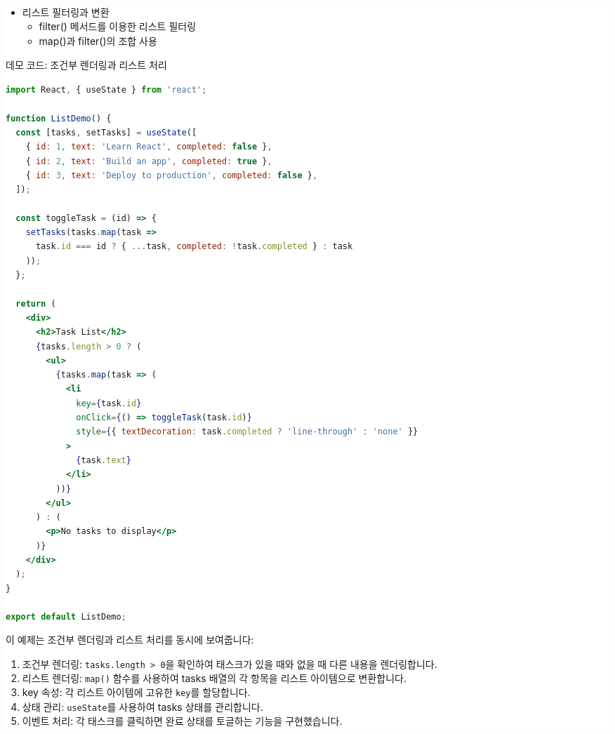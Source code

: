 - 리스트 필터링과 변환
  - filter() 메서드를 이용한 리스트 필터링
  - map()과 filter()의 조합 사용

데모 코드: 조건부 렌더링과 리스트 처리

```jsx
import React, { useState } from 'react';

function ListDemo() {
  const [tasks, setTasks] = useState([
    { id: 1, text: 'Learn React', completed: false },
    { id: 2, text: 'Build an app', completed: true },
    { id: 3, text: 'Deploy to production', completed: false },
  ]);

  const toggleTask = (id) => {
    setTasks(tasks.map(task =>
      task.id === id ? { ...task, completed: !task.completed } : task
    ));
  };

  return (
    <div>
      <h2>Task List</h2>
      {tasks.length > 0 ? (
        <ul>
          {tasks.map(task => (
            <li 
              key={task.id}
              onClick={() => toggleTask(task.id)}
              style={{ textDecoration: task.completed ? 'line-through' : 'none' }}
            >
              {task.text}
            </li>
          ))}
        </ul>
      ) : (
        <p>No tasks to display</p>
      )}
    </div>
  );
}

export default ListDemo;
```

이 예제는 조건부 렌더링과 리스트 처리를 동시에 보여줍니다:

1. 조건부 렌더링: `tasks.length > 0`을 확인하여 태스크가 있을 때와 없을 때 다른 내용을 렌더링합니다.
2. 리스트 렌더링: `map()` 함수를 사용하여 tasks 배열의 각 항목을 리스트 아이템으로 변환합니다.
3. key 속성: 각 리스트 아이템에 고유한 `key`를 할당합니다.
4. 상태 관리: `useState`를 사용하여 tasks 상태를 관리합니다.
5. 이벤트 처리: 각 태스크를 클릭하면 완료 상태를 토글하는 기능을 구현했습니다.
